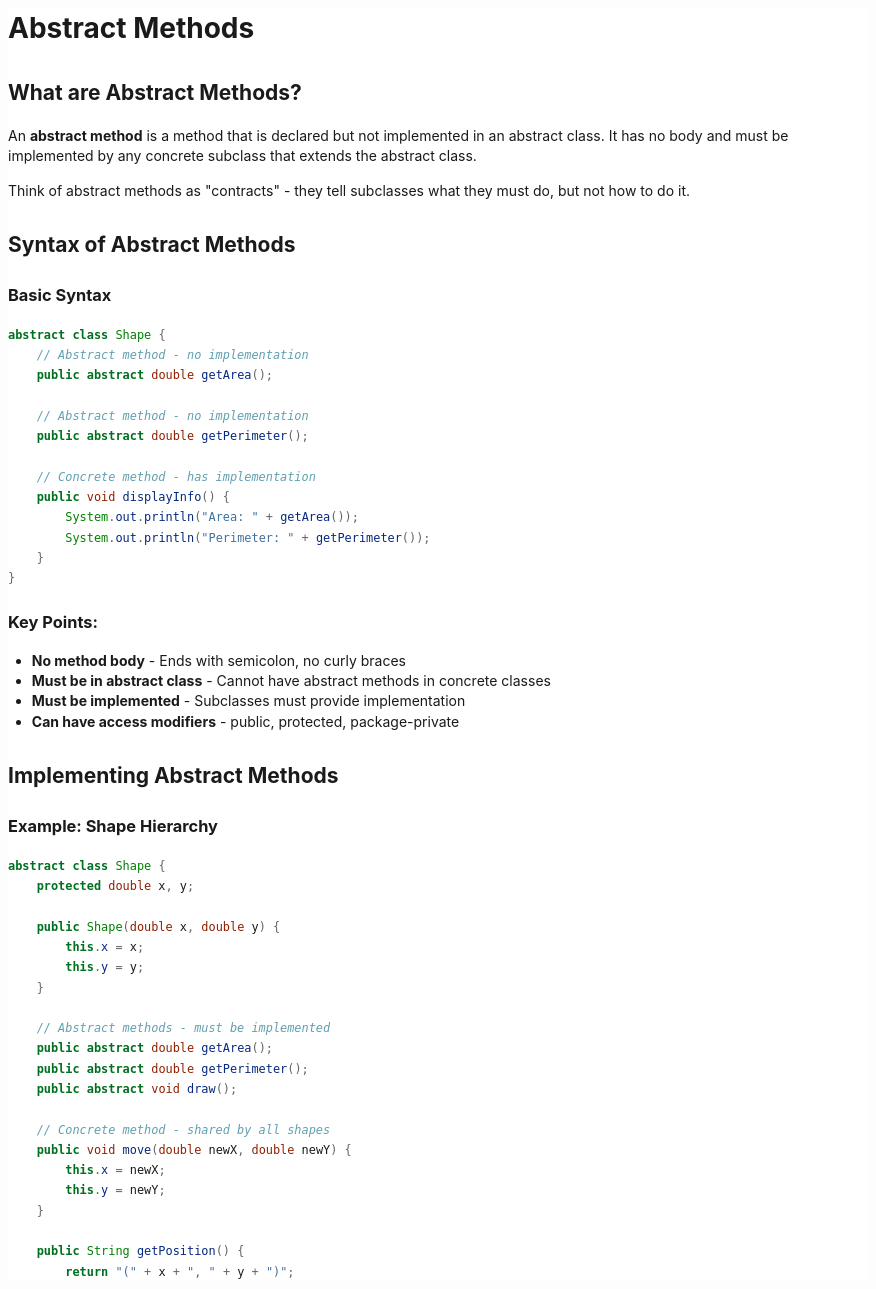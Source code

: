 # Abstract Methods

## What are Abstract Methods?

An **abstract method** is a method that is declared but not implemented in an abstract class. It has no body and must be implemented by any concrete subclass that extends the abstract class.

Think of abstract methods as "contracts" - they tell subclasses what they must do, but not how to do it.

## Syntax of Abstract Methods

### Basic Syntax
```java
abstract class Shape {
    // Abstract method - no implementation
    public abstract double getArea();
    
    // Abstract method - no implementation
    public abstract double getPerimeter();
    
    // Concrete method - has implementation
    public void displayInfo() {
        System.out.println("Area: " + getArea());
        System.out.println("Perimeter: " + getPerimeter());
    }
}
```

### Key Points:
- **No method body** - Ends with semicolon, no curly braces
- **Must be in abstract class** - Cannot have abstract methods in concrete classes
- **Must be implemented** - Subclasses must provide implementation
- **Can have access modifiers** - public, protected, package-private

## Implementing Abstract Methods

### Example: Shape Hierarchy

```java
abstract class Shape {
    protected double x, y;
    
    public Shape(double x, double y) {
        this.x = x;
        this.y = y;
    }
    
    // Abstract methods - must be implemented
    public abstract double getArea();
    public abstract double getPerimeter();
    public abstract void draw();
    
    // Concrete method - shared by all shapes
    public void move(double newX, double newY) {
        this.x = newX;
        this.y = newY;
    }
    
    public String getPosition() {
        return "(" + x + ", " + y + ")";
```